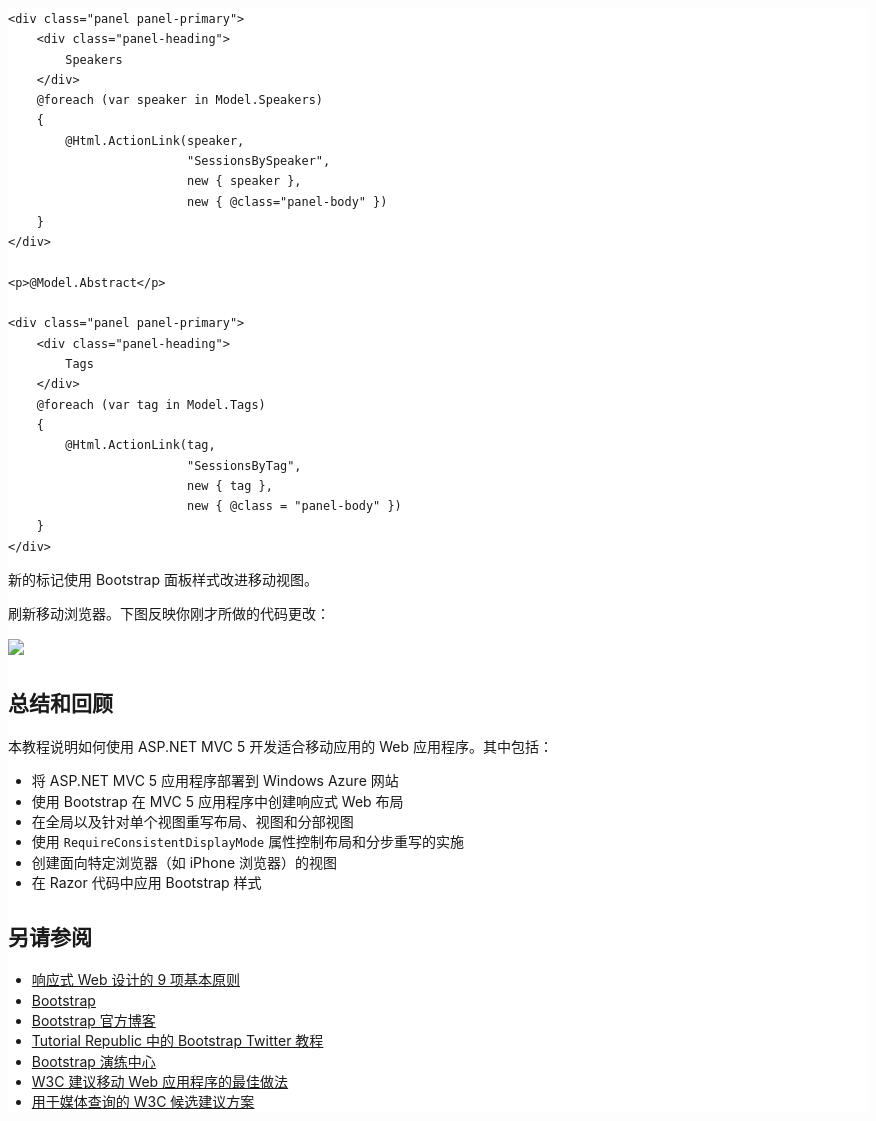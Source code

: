     <div class="panel panel-primary">
        <div class="panel-heading">
            Speakers
        </div>
        @foreach (var speaker in Model.Speakers)
        {
            @Html.ActionLink(speaker, 
                             "SessionsBySpeaker", 
                             new { speaker }, 
                             new { @class="panel-body" })
        }
    </div>

    <p>@Model.Abstract</p>

    <div class="panel panel-primary">
        <div class="panel-heading">
            Tags
        </div>
        @foreach (var tag in Model.Tags)
        {
            @Html.ActionLink(tag, 
                             "SessionsByTag", 
                             new { tag }, 
                             new { @class = "panel-body" })
        }
    </div>

新的标记使用 Bootstrap 面板样式改进移动视图。

刷新移动浏览器。下图反映你刚才所做的代码更改：

![][SessionByCodeFixed3-644]

## 总结和回顾

本教程说明如何使用 ASP.NET MVC 5 开发适合移动应用的 Web 应用程序。其中包括：

-	将 ASP.NET MVC 5 应用程序部署到 Windows Azure 网站
-   使用 Bootstrap 在 MVC 5 应用程序中创建响应式 Web 布局
-   在全局以及针对单个视图重写布局、视图和分部视图
-   使用 `RequireConsistentDisplayMode` 属性控制布局和分步重写的实施
-   创建面向特定浏览器（如 iPhone 浏览器）的视图
-   在 Razor 代码中应用 Bootstrap 样式

## 另请参阅

-   [响应式 Web 设计的 9 项基本原则](http://blog.froont.com/9-basic-principles-of-responsive-web-design/)
-   [Bootstrap][BootstrapSite]
-   [Bootstrap 官方博客][]
-   [Tutorial Republic 中的 Bootstrap Twitter 教程][]
-   [Bootstrap 演练中心][]
-   [W3C 建议移动 Web 应用程序的最佳做法][]
-   [用于媒体查询的 W3C 候选建议方案][]


[将初学者项目部署到 Windows Azure 网站]: #bkmk_DeployStarterProject
[Bootstrap CSS 框架]: #bkmk_bootstrap
[重写视图、布局和分部视图]: #bkmk_overrideviews
[Create Browser-Specific Views]: #bkmk_browserviews
[改进发言人列表]: #bkmk_Improvespeakerslist
[改进标签列表]: #bkmk_improvetags
[改进日期列表]: #bkmk_improvedates
[改进 SessionsTable 视图]: #bkmk_improvesessionstable
[改进 SessionByCode 视图]: #bkmk_improvesessionbycode
[Visual Studio Express 2013]: http://www.visualstudio.com/downloads/download-visual-studio-vs#d-express-web
[Visual Studio 2015]: https://www.visualstudio.com/downloads/download-visual-studio-vs
[AzureSDKVs2013]: https://www.microsoft.com/web/handlers/webpi.ashx/getinstaller/VWDOrVs2013AzurePack.appids
[Fiddler]: http://www.fiddler2.com/fiddler2/
[EmulatorIE11]: http://msdn.microsoft.com/zh-cn/library/ie/dn255001.aspx
[EmulatorChrome]: https://developers.google.com/chrome-developer-tools/docs/mobile-emulation
[EmulatorOpera]: http://www.opera.com/developer/tools/mobile/
[StarterProject]: http://go.microsoft.com/fwlink/?LinkID=398780&clcid=0x409
[CompletedProject]: http://go.microsoft.com/fwlink/?LinkID=398781&clcid=0x409
[BootstrapSite]: http://getbootstrap.com/
[WebPIAzureSdk23NetVS13]: ./media/web-sites-dotnet-deploy-aspnet-mvc-mobile-app/WebPIAzureSdk23NetVS13.png
[链接列表组]: http://getbootstrap.com/components/#list-group-linked
[glyphicon]: http://getbootstrap.com/components/#glyphicons
[面板]: http://getbootstrap.com/components/#panels
[自定义链接列表组]: http://getbootstrap.com/components/#list-group-custom-content
[网格系统]: http://getbootstrap.com/css/#grid
[响应式实用工具]: http://getbootstrap.com/css/#responsive-utilities
[Bootstrap 官方博客]: http://blog.getbootstrap.com/
[Tutorial Republic 中的 Bootstrap Twitter 教程]: http://www.tutorialrepublic.com/twitter-bootstrap-tutorial/
[Bootstrap 演练中心]: http://www.bootply.com/
[W3C 建议移动 Web 应用程序的最佳做法]: http://www.w3.org/TR/mwabp/
[用于媒体查询的 W3C 候选建议方案]: http://www.w3.org/TR/css3-mediaqueries/
[DeployClickPublish]: ./media/web-sites-dotnet-deploy-aspnet-mvc-mobile-app/deploy-to-azure-website-1.png
[DeployClickWebSites]: ./media/web-sites-dotnet-deploy-aspnet-mvc-mobile-app/deploy-to-azure-website-2.png
[DeploySignIn]: ./media/web-sites-dotnet-deploy-aspnet-mvc-mobile-app/deploy-to-azure-website-3.png
[DeployUsername]: ./media/web-sites-dotnet-deploy-aspnet-mvc-mobile-app/deploy-to-azure-website-4.png
[DeployPassword]: ./media/web-sites-dotnet-deploy-aspnet-mvc-mobile-app/deploy-to-azure-website-5.png
[DeployNewWebsite]: ./media/web-sites-dotnet-deploy-aspnet-mvc-mobile-app/deploy-to-azure-website-6.png
[DeploySiteSettings]: ./media/web-sites-dotnet-deploy-aspnet-mvc-mobile-app/deploy-to-azure-website-7.png
[DeployPublishSite]: ./media/web-sites-dotnet-deploy-aspnet-mvc-mobile-app/deploy-to-azure-website-8.png
[MobileHomePage]: ./media/web-sites-dotnet-deploy-aspnet-mvc-mobile-app/mobile-home-page.png
[FixedSessionsByTag]: ./media/web-sites-dotnet-deploy-aspnet-mvc-mobile-app/SessionsByTag-ASP.NET-Fixed.png
[AllTags]: ./media/web-sites-dotnet-deploy-aspnet-mvc-mobile-app/AllTags.png
[SessionsByTagASP.NET]: ./media/web-sites-dotnet-deploy-aspnet-mvc-mobile-app/SessionsByTag-ASP.NET.png
[SessionsByTagASP.NETNoBootstrap]: ./media/web-sites-dotnet-deploy-aspnet-mvc-mobile-app/SessionsByTag-ASP.NET-NoBootstrap.png
[AllTagsMobile_LayoutMobile]: ./media/web-sites-dotnet-deploy-aspnet-mvc-mobile-app/AllTagsMobile-_LayoutMobile.png
[AllTagsMobile_LayoutMobileDesktop]: ./media/web-sites-dotnet-deploy-aspnet-mvc-mobile-app/AllTagsMobile-_LayoutMobile-Desktop.png
[ResolveDefaultDisplayMode]: ./media/web-sites-dotnet-deploy-aspnet-mvc-mobile-app/Resolve-DefaultDisplayMode.png
[AllTagsIPhone_LayoutIPhone]: ./media/web-sites-dotnet-deploy-aspnet-mvc-mobile-app/AllTagsIPhone-_LayoutIPhone.png
[AllSpeakers_LayoutMobile]: ./media/web-sites-dotnet-deploy-aspnet-mvc-mobile-app/AllSpeakers-_LayoutMobile.png
[AllSpeakers_LayoutMobileOverridden]: ./media/web-sites-dotnet-deploy-aspnet-mvc-mobile-app/AllSpeakers-_LayoutMobile-Overridden.png
[AllSpeakersFixed]: ./media/web-sites-dotnet-deploy-aspnet-mvc-mobile-app/AllSpeakers-Fixed.png
[AllSpeakersFixedDesktop]: ./media/web-sites-dotnet-deploy-aspnet-mvc-mobile-app/AllSpeakers-Fixed-Desktop.png
[AllSpeakersFixedSearchBySC]: ./media/web-sites-dotnet-deploy-aspnet-mvc-mobile-app/AllSpeakers-Fixed-SearchBySC.png
[AllTagsFixedDesktop]: ./media/web-sites-dotnet-deploy-aspnet-mvc-mobile-app/AllTags-Fixed-Desktop.png
[AllTagsFixed]: ./media/web-sites-dotnet-deploy-aspnet-mvc-mobile-app/AllTags-Fixed.png
[AllDatesFixed]: ./media/web-sites-dotnet-deploy-aspnet-mvc-mobile-app/AllDates-Fixed.png
[AllDatesFixed2]: ./media/web-sites-dotnet-deploy-aspnet-mvc-mobile-app/AllDates-Fixed2.png
[AllDatesFixed2Desktop]: ./media/web-sites-dotnet-deploy-aspnet-mvc-mobile-app/AllDates-Fixed2-Desktop.png
[AllTagsFixedSearchByASP]: ./media/web-sites-dotnet-deploy-aspnet-mvc-mobile-app/AllTags-Fixed-SearchByASP.png
[SessionsTableTagASP.NET]: ./media/web-sites-dotnet-deploy-aspnet-mvc-mobile-app/SessionsTable-Tag-ASP.NET.png
[SessionsTableFixedTagASP.NETDesktop]: ./media/web-sites-dotnet-deploy-aspnet-mvc-mobile-app/SessionsTable-Fixed-Tag-ASP.NET-Desktop.png
[SessionByCode3-644]: ./media/web-sites-dotnet-deploy-aspnet-mvc-mobile-app/SessionByCode-3-644.png
[SessionByCodeFixed3-644]: ./media/web-sites-dotnet-deploy-aspnet-mvc-mobile-app/SessionByCode-Fixed-3-644.png
